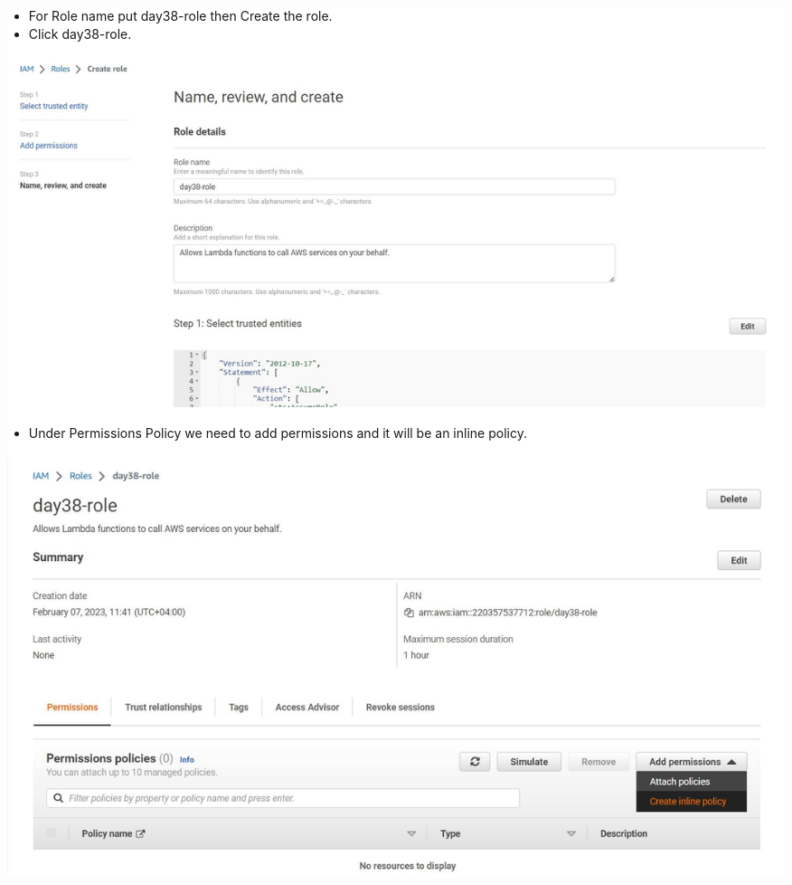 - For Role name put day38-role then Create the role.
- Click day38-role.

![Screenshot](https://github.com/aaditunni/100DaysOfCloud/blob/main/Journey/038/day38.3.JPG)

- Under Permissions Policy we need to add permissions and it will be an inline policy.

![Screenshot](https://github.com/aaditunni/100DaysOfCloud/blob/main/Journey/038/day38.4.JPG)

